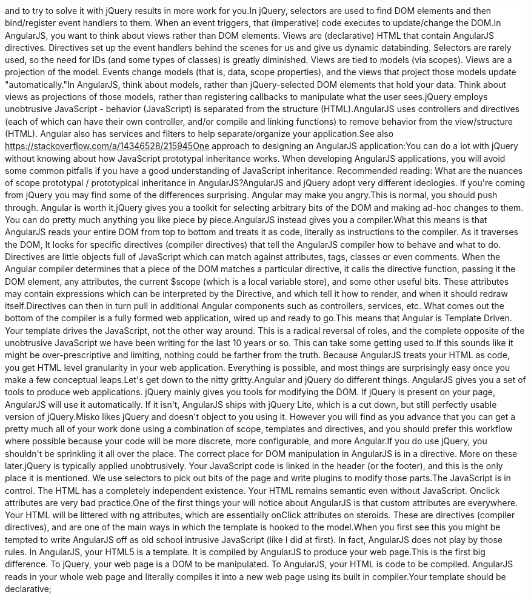 and to try to solve it with jQuery results in more work for you.In jQuery, selectors are used to find DOM elements and then bind/register event handlers to them. When an event triggers, that (imperative) code executes to update/change the DOM.In AngularJS, you want to think about views rather than DOM elements. Views are (declarative) HTML that contain AngularJS directives. Directives set up the event handlers behind the scenes for us and give us dynamic databinding. Selectors are rarely used, so the need for IDs (and some types of classes) is greatly diminished. Views are tied to models (via scopes). Views are a projection of the model. Events change models (that is, data, scope properties), and the views that project those models update "automatically."In AngularJS, think about models, rather than jQuery-selected DOM elements that hold your data. Think about views as projections of those models, rather than registering callbacks to manipulate what the user sees.jQuery employs unobtrusive JavaScript - behavior (JavaScript) is separated from the structure (HTML).AngularJS uses controllers and directives (each of which can have their own controller, and/or compile and linking functions) to remove behavior from the view/structure (HTML).  Angular also has services and filters to help separate/organize your application.See also https://stackoverflow.com/a/14346528/215945One approach to designing an AngularJS application:You can do a lot with jQuery without knowing about how JavaScript prototypal inheritance works. When developing AngularJS applications, you will avoid some common pitfalls if you have a good understanding of JavaScript inheritance. Recommended reading: What are the nuances of scope prototypal / prototypical inheritance in AngularJS?AngularJS and jQuery adopt very different ideologies. If you're coming from jQuery you may find some of the differences surprising. Angular may make you angry.This is normal, you should push through. Angular is worth it.jQuery gives you a toolkit for selecting arbitrary bits of the DOM and making ad-hoc changes to them. You can do pretty much anything you like piece by piece.AngularJS instead gives you a compiler.What this means is that AngularJS reads your entire DOM from top to bottom and treats it as code, literally as instructions to the compiler. As it traverses the DOM, It looks for specific directives (compiler directives) that tell the AngularJS compiler how to behave and what to do. Directives are little objects full of JavaScript which can match against attributes, tags, classes or even comments. When the Angular compiler determines that a piece of the DOM matches a particular directive, it calls the directive function, passing it the DOM element, any attributes, the current $scope (which is a local variable store), and some other useful bits. These attributes may contain expressions which can be interpreted by the Directive, and which tell it how to render, and when it should redraw itself.Directives can then in turn pull in additional Angular components such as controllers, services, etc. What comes out the bottom of the compiler is a fully formed web application, wired up and ready to go.This means that Angular is Template Driven. Your template drives the JavaScript, not the other way around. This is a radical reversal of roles, and the complete opposite of the unobtrusive JavaScript we have been writing for the last 10 years or so. This can take some getting used to.If this sounds like it might be over-prescriptive and limiting, nothing could be farther from the truth. Because AngularJS treats your HTML as code, you get HTML level granularity in your web application. Everything is possible, and most things are surprisingly easy once you make a few conceptual leaps.Let's get down to the nitty gritty.Angular and jQuery do different things. AngularJS gives you a set of tools to produce web applications. jQuery mainly gives you tools for modifying the DOM. If jQuery is present on your page, AngularJS will use it automatically. If it isn't, AngularJS ships with jQuery Lite, which is a cut down, but still perfectly usable version of jQuery.Misko likes jQuery and doesn't object to you using it. However you will find as you advance that you can get a pretty much all of your work done using a combination of scope, templates and directives, and you should prefer this workflow where possible because your code will be more discrete, more configurable, and more Angular.If you do use jQuery, you shouldn't be sprinkling it all over the place. The correct place for DOM manipulation in AngularJS is in a directive. More on these later.jQuery is typically applied unobtrusively. Your JavaScript code is linked in the header (or the footer), and this is the only place it is mentioned. We use selectors to pick out bits of the page and write plugins to modify those parts.The JavaScript is in control. The HTML has a completely independent existence. Your HTML remains semantic even without JavaScript. Onclick attributes are very bad practice.One of the first things your will notice about AngularJS is that custom attributes are everywhere. Your HTML will be littered with ng attributes, which are essentially onClick attributes on steroids. These are directives (compiler directives), and are one of the main ways in which the template is hooked to the model.When you first see this you might be tempted to write AngularJS off as old school intrusive JavaScript (like I did at first). In fact, AngularJS does not play by those rules. In AngularJS, your HTML5 is a template. It is compiled by AngularJS to produce your web page.This is the first big difference. To jQuery, your web page is a DOM to be manipulated. To AngularJS, your HTML is code to be compiled. AngularJS reads in your whole web page and literally compiles it into a new web page using its built in compiler.Your template should be declarative;